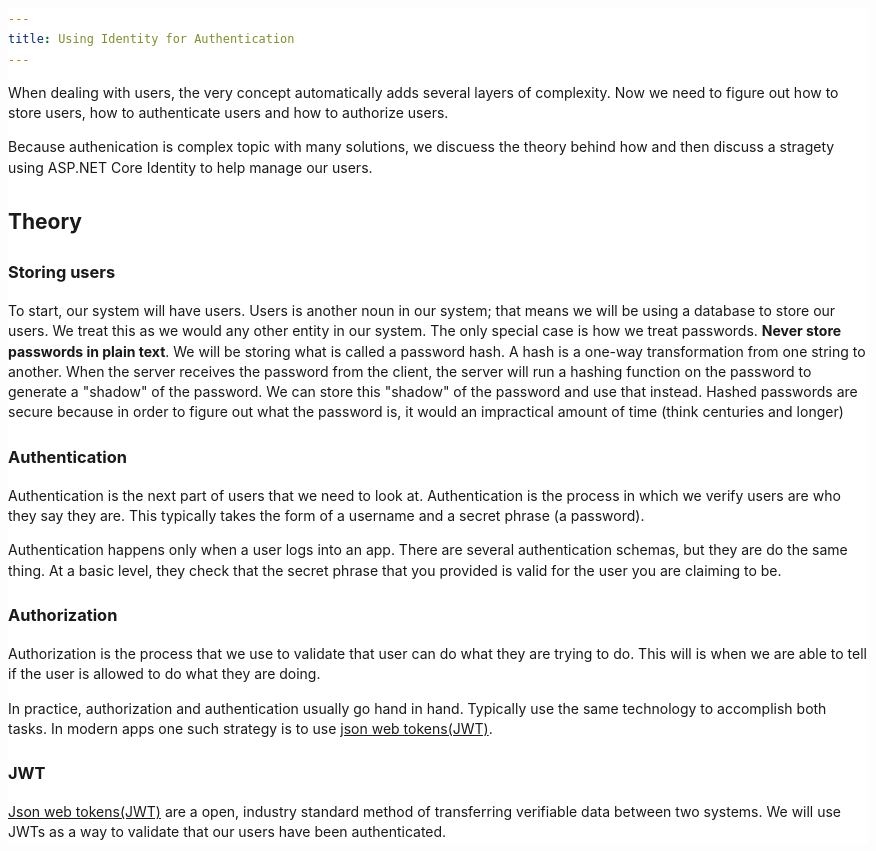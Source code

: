 ```yaml
---
title: Using Identity for Authentication
---
```


When dealing with users, the very concept automatically adds several layers of
complexity. Now we need to figure out how to store users, how to authenticate
users and how to authorize users.

Because authenication is complex topic with many solutions, we discuess the
theory behind how and then discuss a stragety using ASP.NET Core Identity to
help manage our users.

## Theory

### Storing users

To start, our system will have users. Users is another noun in our system; that
means we will be using a database to store our users. We treat this as we would
any other entity in our system. The only special case is how we treat passwords.
**Never store passwords in plain text**. We will be storing what is called a
password hash. A hash is a one-way transformation from one string to another.
When the server receives the password from the client, the server will run a
hashing function on the password to generate a "shadow" of the password. We can
store this "shadow" of the password and use that instead. Hashed passwords are
secure because in order to figure out what the password is, it would an
impractical amount of time (think centuries and longer)

### Authentication

Authentication is the next part of users that we need to look at. Authentication
is the process in which we verify users are who they say they are. This
typically takes the form of a username and a secret phrase (a password).

Authentication happens only when a user logs into an app. There are several
authentication schemas, but they are do the same thing. At a basic level, they
check that the secret phrase that you provided is valid for the user you are
claiming to be.

### Authorization

Authorization is the process that we use to validate that user can do what they
are trying to do. This will is when we are able to tell if the user is allowed
to do what they are doing.

In practice, authorization and authentication usually go hand in hand. Typically
use the same technology to accomplish both tasks. In modern apps one such
strategy is to use [json web tokens(JWT)](https://jwt.io).

### JWT

[Json web tokens(JWT)](https://jwt.io) are a open, industry standard method of
transferring verifiable data between two systems. We will use JWTs as a way to
validate that our users have been authenticated.
